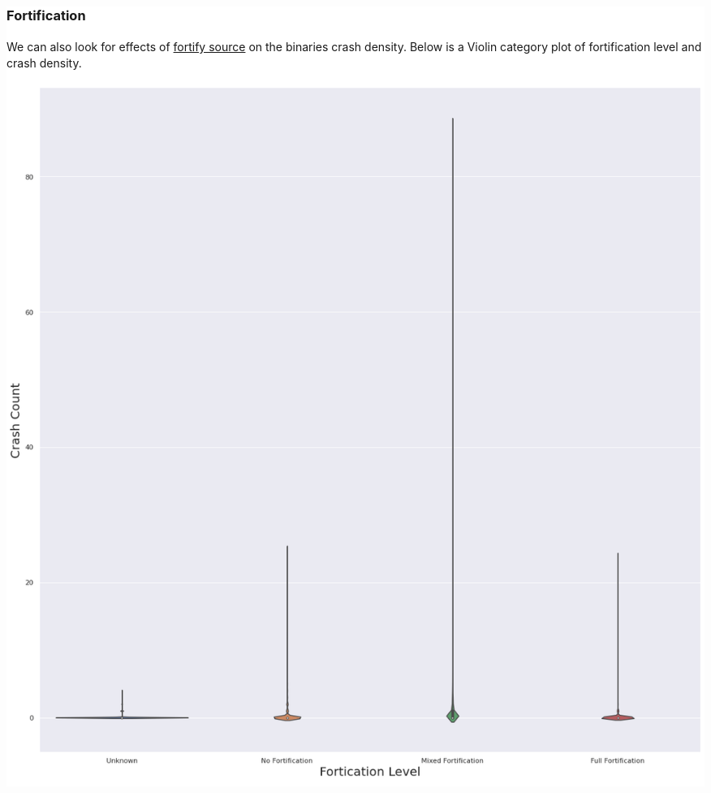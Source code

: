### Fortification

We can also look for effects of [fortify source](https://access.redhat.com/blogs/766093/posts/1976213) on the binaries crash density. Below is a Violin category plot of fortification level and crash density.

![fortification](/assets/images/blog/2021-03-01-citl-fuzzer-data/fortification.png)
